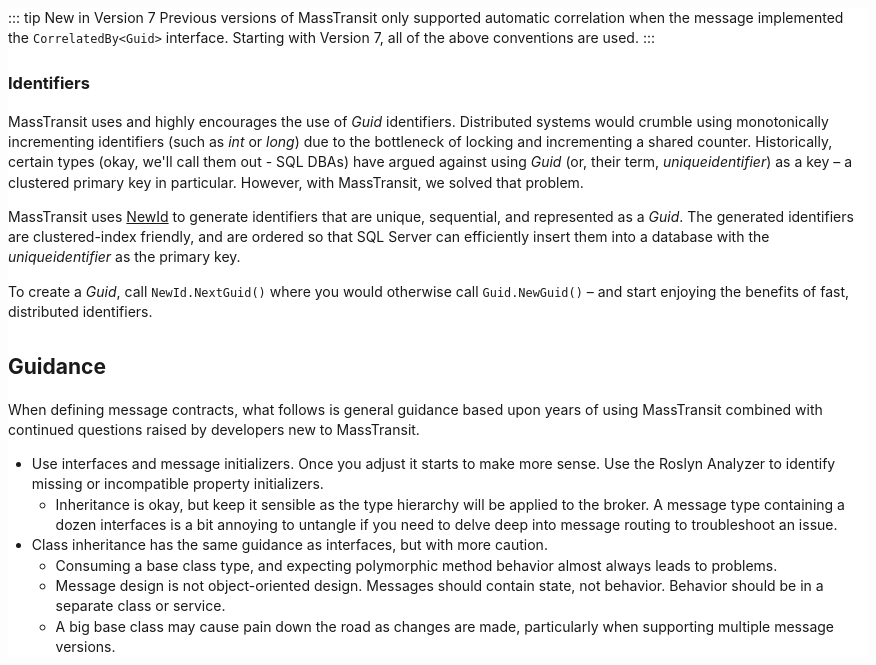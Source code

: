 ::: tip New in Version 7
Previous versions of MassTransit only supported automatic correlation when the message implemented the `CorrelatedBy<Guid>` interface. Starting with Version 7, all of the above conventions are used.
:::

### Identifiers

MassTransit uses and highly encourages the use of _Guid_ identifiers. Distributed systems would crumble using monotonically incrementing identifiers (such as _int_ or _long_) due to the bottleneck of locking and incrementing a shared counter. Historically, certain types (okay, we'll call them out - SQL DBAs) have argued against using _Guid_ (or, their term, _uniqueidentifier_) as a key – a clustered primary key in particular. However, with MassTransit, we solved that problem.

MassTransit uses [NewId](https://www.nuget.org/packages/NewId) to generate identifiers that are unique, sequential, and represented as a _Guid_. The generated identifiers are clustered-index friendly, and are ordered so that SQL Server can efficiently insert them into a database with the *uniqueidentifier* as the primary key.

To create a _Guid_, call `NewId.NextGuid()` where you would otherwise call `Guid.NewGuid()` – and start enjoying the benefits of fast, distributed identifiers.

## Guidance

When defining message contracts, what follows is general guidance based upon years of using MassTransit combined with continued questions raised by developers new to MassTransit.

-	Use interfaces and message initializers. Once you adjust it starts to make more sense. Use the Roslyn Analyzer to identify missing or incompatible property initializers.
	-	Inheritance is okay, but keep it sensible as the type hierarchy will be applied to the broker. A message type containing a dozen interfaces is a bit annoying to untangle if you need to delve deep into message routing to troubleshoot an issue.
-	Class inheritance has the same guidance as interfaces, but with more caution.
	-	Consuming a base class type, and expecting polymorphic method behavior almost always leads to problems.
	-	Message design is not object-oriented design. Messages should contain state, not behavior. Behavior should be in a separate class or service.
	-	A big base class may cause pain down the road as changes are made, particularly when supporting multiple message versions.
